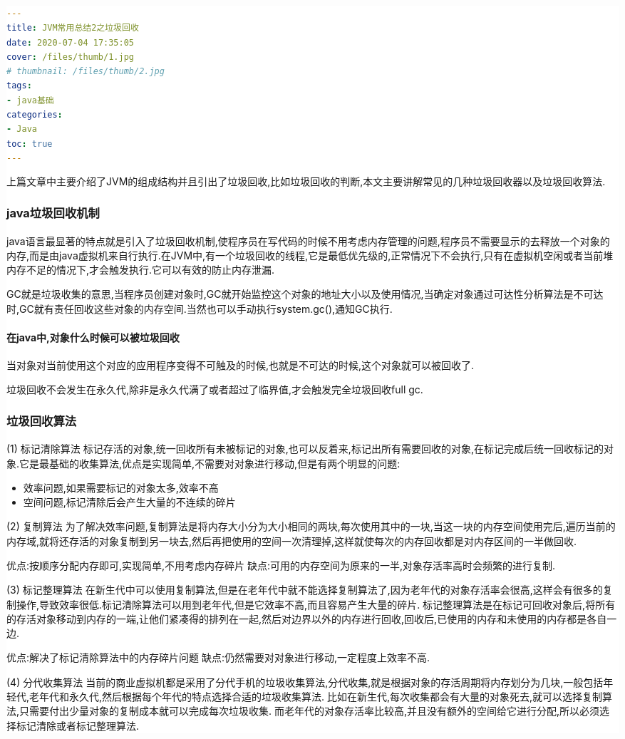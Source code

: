 ```yaml
---
title: JVM常用总结2之垃圾回收
date: 2020-07-04 17:35:05
cover: /files/thumb/1.jpg
# thumbnail: /files/thumb/2.jpg
tags:
- java基础
categories:
- Java
toc: true
---
```


上篇文章中主要介绍了JVM的组成结构并且引出了垃圾回收,比如垃圾回收的判断,本文主要讲解常见的几种垃圾回收器以及垃圾回收算法.



### java垃圾回收机制

java语言最显著的特点就是引入了垃圾回收机制,使程序员在写代码的时候不用考虑内存管理的问题,程序员不需要显示的去释放一个对象的内存,而是由java虚拟机来自行执行.在JVM中,有一个垃圾回收的线程,它是最低优先级的,正常情况下不会执行,只有在虚拟机空闲或者当前堆内存不足的情况下,才会触发执行.它可以有效的防止内存泄漏.

GC就是垃圾收集的意思,当程序员创建对象时,GC就开始监控这个对象的地址大小以及使用情况,当确定对象通过可达性分析算法是不可达时,GC就有责任回收这些对象的内存空间.当然也可以手动执行system.gc(),通知GC执行.

#### 在java中,对象什么时候可以被垃圾回收

当对象对当前使用这个对应的应用程序变得不可触及的时候,也就是不可达的时候,这个对象就可以被回收了.

垃圾回收不会发生在永久代,除非是永久代满了或者超过了临界值,才会触发完全垃圾回收full gc.

### 垃圾回收算法

(1) 标记清除算法
标记存活的对象,统一回收所有未被标记的对象,也可以反着来,标记出所有需要回收的对象,在标记完成后统一回收标记的对象.它是最基础的收集算法,优点是实现简单,不需要对对象进行移动,但是有两个明显的问题:

* 效率问题,如果需要标记的对象太多,效率不高
* 空间问题,标记清除后会产生大量的不连续的碎片

(2) 复制算法
为了解决效率问题,复制算法是将内存大小分为大小相同的两块,每次使用其中的一块,当这一块的内存空间使用完后,遍历当前的内存域,就将还存活的对象复制到另一块去,然后再把使用的空间一次清理掉,这样就使每次的内存回收都是对内存区间的一半做回收.

优点:按顺序分配内存即可,实现简单,不用考虑内存碎片
缺点:可用的内存空间为原来的一半,对象存活率高时会频繁的进行复制.

(3) 标记整理算法
在新生代中可以使用复制算法,但是在老年代中就不能选择复制算法了,因为老年代的对象存活率会很高,这样会有很多的复制操作,导致效率很低.标记清除算法可以用到老年代,但是它效率不高,而且容易产生大量的碎片.
标记整理算法是在标记可回收对象后,将所有的存活对象移动到内存的一端,让他们紧凑得的排列在一起,然后对边界以外的内存进行回收,回收后,已使用的内存和未使用的内存都是各自一边.

优点:解决了标记清除算法中的内存碎片问题
缺点:仍然需要对对象进行移动,一定程度上效率不高.

(4) 分代收集算法
当前的商业虚拟机都是采用了分代手机的垃圾收集算法,分代收集,就是根据对象的存活周期将内存划分为几块,一般包括年轻代,老年代和永久代,然后根据每个年代的特点选择合适的垃圾收集算法.
比如在新生代,每次收集都会有大量的对象死去,就可以选择复制算法,只需要付出少量对象的复制成本就可以完成每次垃圾收集.
而老年代的对象存活率比较高,并且没有额外的空间给它进行分配,所以必须选择标记清除或者标记整理算法.
